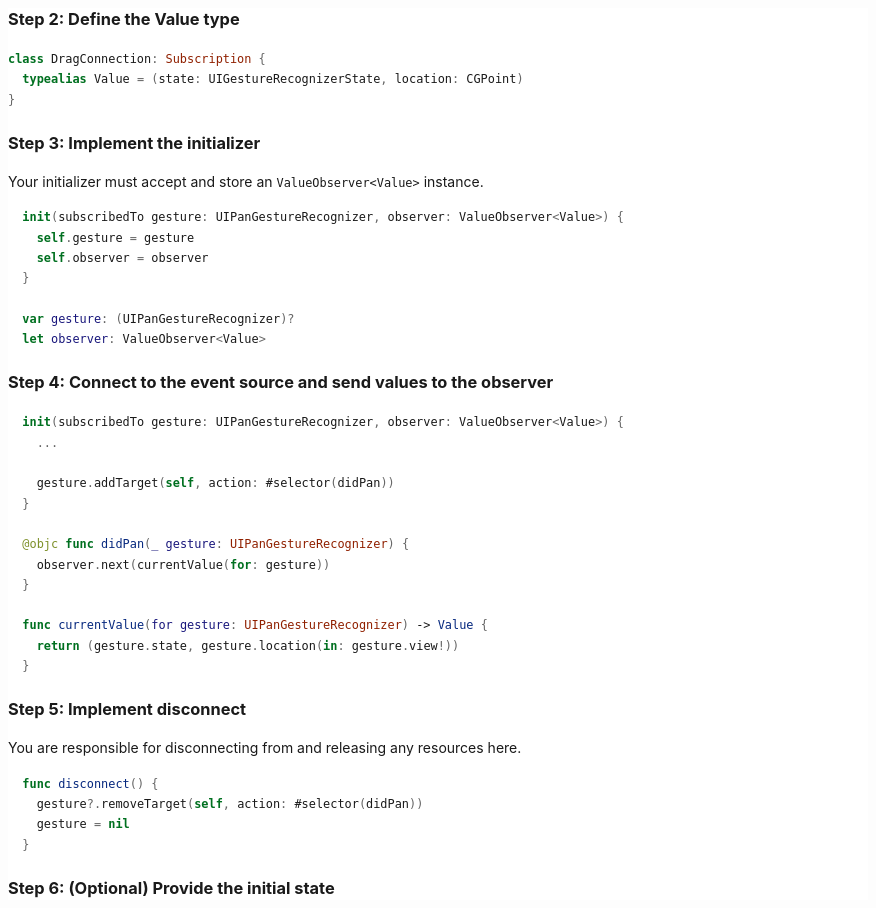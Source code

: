 ### Step 2: Define the Value type

```swift
class DragConnection: Subscription {
  typealias Value = (state: UIGestureRecognizerState, location: CGPoint)
}
```

### Step 3: Implement the initializer

Your initializer must accept and store an `ValueObserver<Value>` instance.

```swift
  init(subscribedTo gesture: UIPanGestureRecognizer, observer: ValueObserver<Value>) {
    self.gesture = gesture
    self.observer = observer
  }

  var gesture: (UIPanGestureRecognizer)?
  let observer: ValueObserver<Value>
```

### Step 4: Connect to the event source and send values to the observer

```swift
  init(subscribedTo gesture: UIPanGestureRecognizer, observer: ValueObserver<Value>) {
    ...

    gesture.addTarget(self, action: #selector(didPan))
  }

  @objc func didPan(_ gesture: UIPanGestureRecognizer) {
    observer.next(currentValue(for: gesture))
  }

  func currentValue(for gesture: UIPanGestureRecognizer) -> Value {
    return (gesture.state, gesture.location(in: gesture.view!))
  }
```

### Step 5: Implement disconnect

You are responsible for disconnecting from and releasing any resources here.

```swift
  func disconnect() {
    gesture?.removeTarget(self, action: #selector(didPan))
    gesture = nil
  }
```

### Step 6: (Optional) Provide the initial state
